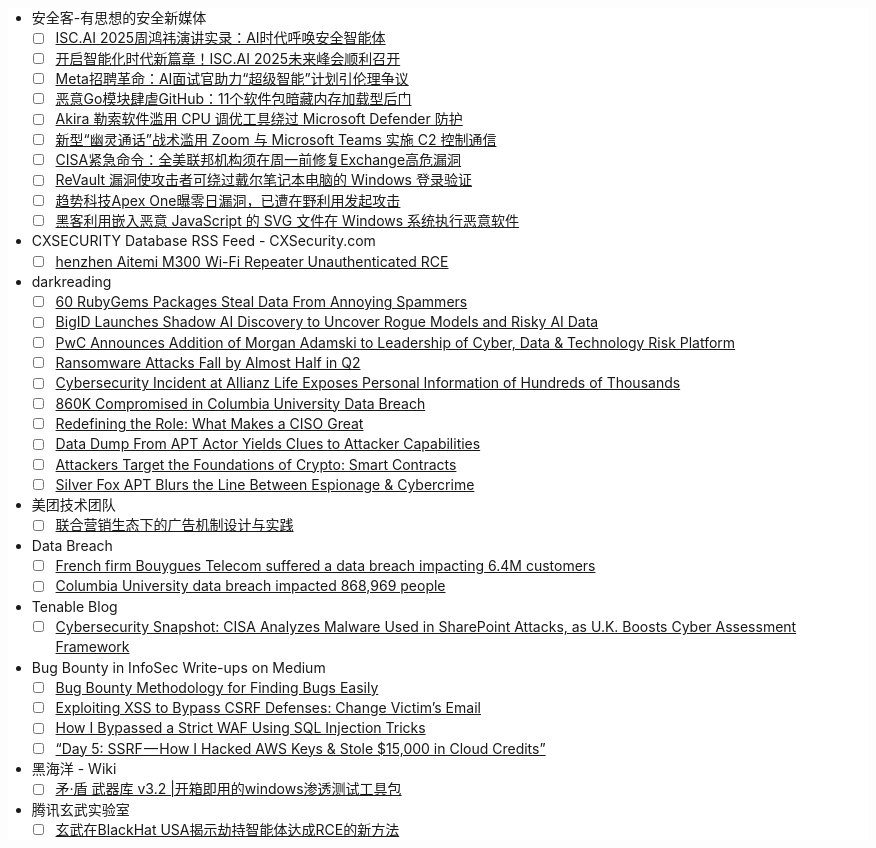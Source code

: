 - 安全客-有思想的安全新媒体
  - [ ] [ISC.AI 2025周鸿祎演讲实录：AI时代呼唤安全智能体](https://www.anquanke.com/post/id/310996)
  - [ ] [开启智能化时代新篇章！ISC.AI 2025未来峰会顺利召开](https://www.anquanke.com/post/id/310900)
  - [ ] [Meta招聘革命：AI面试官助力“超级智能”计划引伦理争议](https://www.anquanke.com/post/id/310920)
  - [ ] [恶意Go模块肆虐GitHub：11个软件包暗藏内存加载型后门](https://www.anquanke.com/post/id/310928)
  - [ ] [Akira 勒索软件滥用 CPU 调优工具绕过 Microsoft Defender 防护](https://www.anquanke.com/post/id/310929)
  - [ ] [新型“幽灵通话”战术滥用 Zoom 与 Microsoft Teams 实施 C2 控制通信](https://www.anquanke.com/post/id/310933)
  - [ ] [CISA紧急命令：全美联邦机构须在周一前修复Exchange高危漏洞](https://www.anquanke.com/post/id/310946)
  - [ ] [ReVault 漏洞使攻击者可绕过戴尔笔记本电脑的 Windows 登录验证](https://www.anquanke.com/post/id/310944)
  - [ ] [趋势科技Apex One曝零日漏洞，已遭在野利用发起攻击](https://www.anquanke.com/post/id/310953)
  - [ ] [黑客利用嵌入恶意 JavaScript 的 SVG 文件在 Windows 系统执行恶意软件](https://www.anquanke.com/post/id/310952)
- CXSECURITY Database RSS Feed - CXSecurity.com
  - [ ] [henzhen Aitemi M300 Wi-Fi Repeater Unauthenticated RCE](https://cxsecurity.com/issue/WLB-2025080006)
- darkreading
  - [ ] [60 RubyGems Packages Steal Data From Annoying Spammers](https://www.darkreading.com/threat-intelligence/60-rubygems-packages-steal-spammers)
  - [ ] [BigID Launches Shadow AI Discovery to Uncover Rogue Models and Risky AI Data](https://www.darkreading.com/cyber-risk/bigid-launches-shadow-ai)
  - [ ] [PwC Announces Addition of Morgan Adamski to Leadership of Cyber, Data &amp; Technology Risk Platform](https://www.darkreading.com/cybersecurity-careers/pwc-morgan-adamski-leadership-cyber)
  - [ ] [Ransomware Attacks Fall by Almost Half in Q2](https://www.darkreading.com/cyberattacks-data-breaches/ransomware-attacks-fall-almost-half-q2)
  - [ ] [Cybersecurity Incident at Allianz Life Exposes Personal Information of Hundreds of Thousands](https://www.darkreading.com/cyberattacks-data-breaches/cybersecurity-incident-allianz-life)
  - [ ] [860K Compromised in Columbia University Data Breach](https://www.darkreading.com/cyberattacks-data-breaches/columbia-university-data-breach)
  - [ ] [Redefining the Role: What Makes a CISO Great](https://www.darkreading.com/cybersecurity-operations/redefining-role-ciso-great)
  - [ ] [Data Dump From APT Actor Yields Clues to Attacker Capabilities](https://www.darkreading.com/threat-intelligence/data-dump-apt-actor-attacker-capabilities)
  - [ ] [Attackers Target the Foundations of Crypto: Smart Contracts](https://www.darkreading.com/cyber-risk/attackers-target-crypto-smart-contracts)
  - [ ] [Silver Fox APT Blurs the Line Between Espionage &amp; Cybercrime](https://www.darkreading.com/threat-intelligence/silver-fox-apt-espionage-cybercrime)
- 美团技术团队
  - [ ] [联合营销生态下的广告机制设计与实践](https://tech.meituan.com/2025/08/08/advertising-mechanism-design-and-practice-in-meituan.html)
- Data Breach
  - [ ] [French firm Bouygues Telecom suffered a data breach impacting 6.4M customers](https://securityaffairs.com/180958/data-breach/french-firm-bouygues-telecom-suffered-a-data-breach-impacting-6-4m-customers.html)
  - [ ] [Columbia University data breach impacted 868,969 people](https://securityaffairs.com/180948/data-breach/columbia-university-data-breach-impacted-868969-people.html)
- Tenable Blog
  - [ ] [Cybersecurity Snapshot: CISA Analyzes Malware Used in SharePoint Attacks, as U.K. Boosts Cyber Assessment Framework](https://www.tenable.com/blog/cybersecurity-snapshot-cisa-analyzes-sharepoint-attack-malware-08-08-2025)
- Bug Bounty in InfoSec Write-ups on Medium
  - [ ] [Bug Bounty Methodology for Finding Bugs Easily](https://infosecwriteups.com/bug-bounty-methodology-for-finding-bugs-easily-26e6bb3fc5a7?source=rss----7b722bfd1b8d--bug_bounty)
  - [ ] [Exploiting XSS to Bypass CSRF Defenses: Change Victim’s Email](https://infosecwriteups.com/exploiting-xss-to-bypass-csrf-defenses-change-victims-email-dcdcbfe1d5df?source=rss----7b722bfd1b8d--bug_bounty)
  - [ ] [How I Bypassed a Strict WAF Using SQL Injection Tricks](https://infosecwriteups.com/how-i-bypassed-a-strict-waf-using-sql-injection-tricks-b0a500b712d8?source=rss----7b722bfd1b8d--bug_bounty)
  - [ ] [“Day 5: SSRF — How I Hacked AWS Keys & Stole $15,000 in Cloud Credits”](https://infosecwriteups.com/day-5-ssrf-how-i-hacked-aws-keys-stole-15-000-in-cloud-credits-ed521d7525f9?source=rss----7b722bfd1b8d--bug_bounty)
- 黑海洋 - Wiki
  - [ ] [矛·盾 武器库 v3.2 |开箱即用的windows渗透测试工具包](https://wiki.upx8.com/4828)
- 腾讯玄武实验室
  - [ ] [玄武在BlackHat USA揭示劫持智能体达成RCE的新方法](https://mp.weixin.qq.com/s?__biz=MzA5NDYyNDI0MA==&mid=2651960176&idx=1&sn=52d71cd523fb366fdd6f880a381990b0)